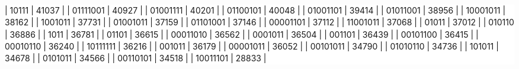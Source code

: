 |      10111 |    41037 |
|   01111001 |    40927 |
|   01001111 |    40201 |
|   01100101 |    40048 |
|   01001101 |    39414 |
|   01011001 |    38956 |
|   10001011 |    38162 |
|    1001011 |    37731 |
|   01001011 |    37159 |
|   01101001 |    37146 |
|   00001101 |    37112 |
|   11001011 |    37068 |
|      01011 |    37012 |
|     010110 |    36886 |
|       1011 |    36781 |
|      01101 |    36615 |
|   00011010 |    36562 |
|    0001011 |    36504 |
|     001101 |    36439 |
|   00101100 |    36415 |
|   00010110 |    36240 |
|   10111111 |    36216 |
|     001011 |    36179 |
|   00001011 |    36052 |
|   00101011 |    34790 |
|   01010110 |    34736 |
|     101011 |    34678 |
|    0101011 |    34566 |
|   00110101 |    34518 |
|   10011101 |    28833 |
